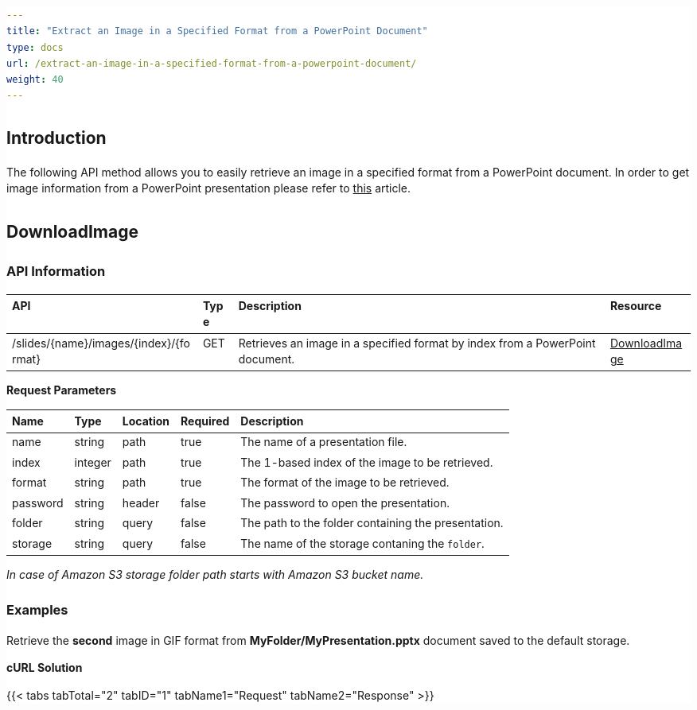 ```yaml
---
title: "Extract an Image in a Specified Format from a PowerPoint Document"
type: docs
url: /extract-an-image-in-a-specified-format-from-a-powerpoint-document/
weight: 40
---
```


## **Introduction**

The following API method allows you to easily retrieve an image in a specified format from a PowerPoint document. In order to get image information from a PowerPoint presentation please refer to [this](/slides/get-image-information-from-a-powerpoint-document/) article.

## **DownloadImage**

### **API Information**

|**API**|**Type**|**Description**|**Resource**|
| :- | :- | :- | :- |
|/slides/{name}/images/{index}/{format}|GET|Retrieves an image in a specified format by index from a PowerPoint document.|[DownloadImage](https://apireference.aspose.cloud/slides/#/Images/DownloadImage)|

**Request Parameters**

|**Name**|**Type**|**Location**|**Required**|**Description**|
| :- | :- | :- | :- | :- |
|name|string|path|true|The name of a presentation file.|
|index|integer|path|true|The 1-based index of the image to be retrieved.|
|format|string|path|true|The format of the image to be retrieved.|
|password|string|header|false|The password to open the presentation.|
|folder|string|query|false|The path to the folder containing the presentation.|
|storage|string|query|false|The name of the storage contaning the `folder`.|

*In case of Amazon S3 storage folder path starts with Amazon S3 bucket name.*

### **Examples**

Retrieve the **second** image in GIF format from **MyFolder/MyPresentation.pptx** document saved to the default storage.

**cURL Solution**

{{< tabs tabTotal="2" tabID="1" tabName1="Request" tabName2="Response" >}}
